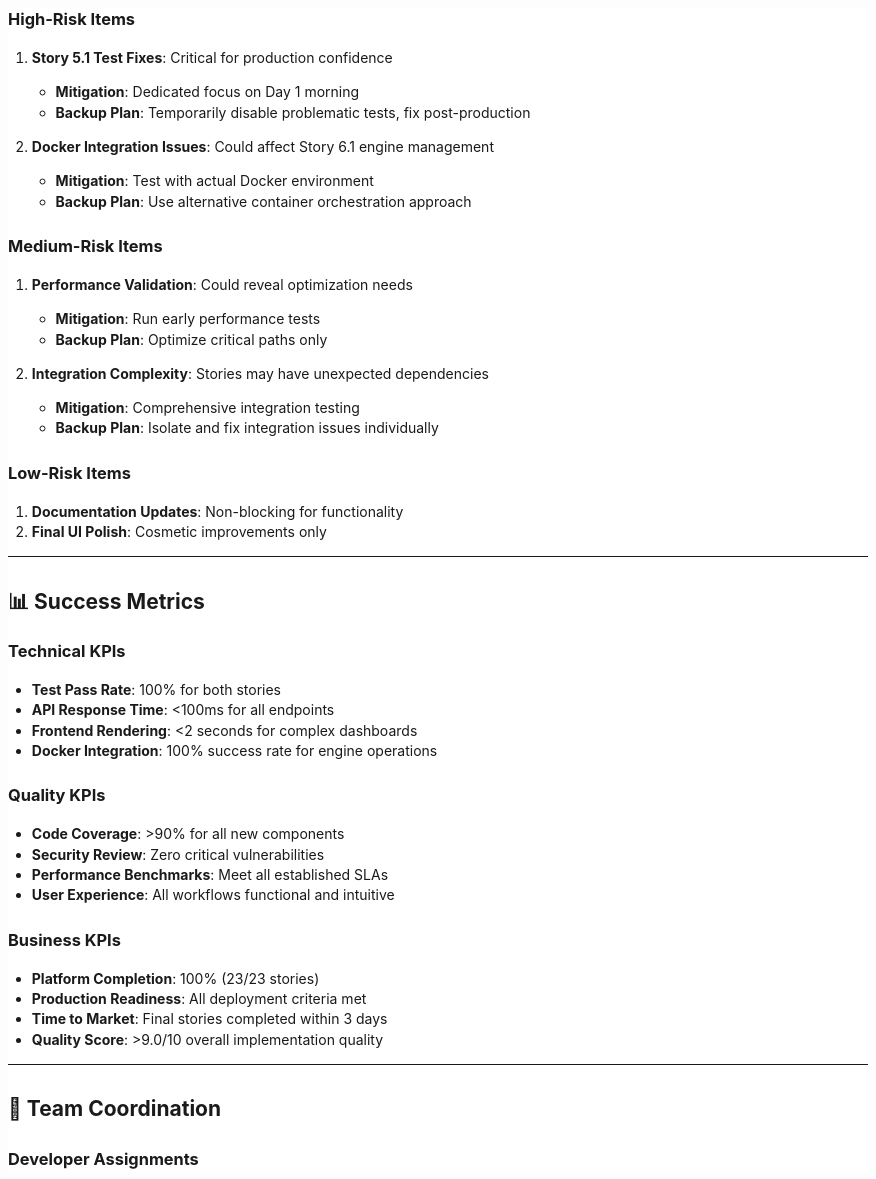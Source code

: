 ### **High-Risk Items**
1. **Story 5.1 Test Fixes**: Critical for production confidence
   - **Mitigation**: Dedicated focus on Day 1 morning
   - **Backup Plan**: Temporarily disable problematic tests, fix post-production

2. **Docker Integration Issues**: Could affect Story 6.1 engine management
   - **Mitigation**: Test with actual Docker environment
   - **Backup Plan**: Use alternative container orchestration approach

### **Medium-Risk Items**
1. **Performance Validation**: Could reveal optimization needs
   - **Mitigation**: Run early performance tests
   - **Backup Plan**: Optimize critical paths only

2. **Integration Complexity**: Stories may have unexpected dependencies
   - **Mitigation**: Comprehensive integration testing
   - **Backup Plan**: Isolate and fix integration issues individually

### **Low-Risk Items**
1. **Documentation Updates**: Non-blocking for functionality
2. **Final UI Polish**: Cosmetic improvements only

---

## 📊 Success Metrics

### **Technical KPIs**
- **Test Pass Rate**: 100% for both stories
- **API Response Time**: <100ms for all endpoints
- **Frontend Rendering**: <2 seconds for complex dashboards
- **Docker Integration**: 100% success rate for engine operations

### **Quality KPIs**
- **Code Coverage**: >90% for all new components
- **Security Review**: Zero critical vulnerabilities
- **Performance Benchmarks**: Meet all established SLAs
- **User Experience**: All workflows functional and intuitive

### **Business KPIs**
- **Platform Completion**: 100% (23/23 stories)
- **Production Readiness**: All deployment criteria met
- **Time to Market**: Final stories completed within 3 days
- **Quality Score**: >9.0/10 overall implementation quality

---

## 👥 Team Coordination

### **Developer Assignments**
